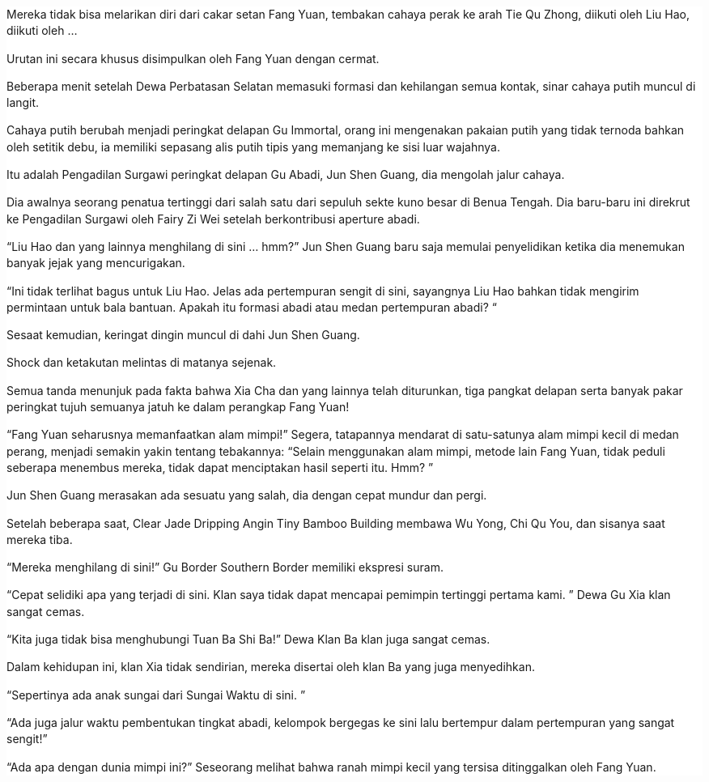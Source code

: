 Mereka tidak bisa melarikan diri dari cakar setan Fang Yuan, tembakan cahaya perak ke arah Tie Qu Zhong, diikuti oleh Liu Hao, diikuti oleh …

Urutan ini secara khusus disimpulkan oleh Fang Yuan dengan cermat.

Beberapa menit setelah Dewa Perbatasan Selatan memasuki formasi dan kehilangan semua kontak, sinar cahaya putih muncul di langit.



Cahaya putih berubah menjadi peringkat delapan Gu Immortal, orang ini mengenakan pakaian putih yang tidak ternoda bahkan oleh setitik debu, ia memiliki sepasang alis putih tipis yang memanjang ke sisi luar wajahnya.

Itu adalah Pengadilan Surgawi peringkat delapan Gu Abadi, Jun Shen Guang, dia mengolah jalur cahaya.

Dia awalnya seorang penatua tertinggi dari salah satu dari sepuluh sekte kuno besar di Benua Tengah. Dia baru-baru ini direkrut ke Pengadilan Surgawi oleh Fairy Zi Wei setelah berkontribusi aperture abadi.

“Liu Hao dan yang lainnya menghilang di sini … hmm?” Jun Shen Guang baru saja memulai penyelidikan ketika dia menemukan banyak jejak yang mencurigakan.

“Ini tidak terlihat bagus untuk Liu Hao. Jelas ada pertempuran sengit di sini, sayangnya Liu Hao bahkan tidak mengirim permintaan untuk bala bantuan. Apakah itu formasi abadi atau medan pertempuran abadi? “

Sesaat kemudian, keringat dingin muncul di dahi Jun Shen Guang.

Shock dan ketakutan melintas di matanya sejenak.

Semua tanda menunjuk pada fakta bahwa Xia Cha dan yang lainnya telah diturunkan, tiga pangkat delapan serta banyak pakar peringkat tujuh semuanya jatuh ke dalam perangkap Fang Yuan!

“Fang Yuan seharusnya memanfaatkan alam mimpi!” Segera, tatapannya mendarat di satu-satunya alam mimpi kecil di medan perang, menjadi semakin yakin tentang tebakannya: “Selain menggunakan alam mimpi, metode lain Fang Yuan, tidak peduli seberapa menembus mereka, tidak dapat menciptakan hasil seperti itu. Hmm? ”

Jun Shen Guang merasakan ada sesuatu yang salah, dia dengan cepat mundur dan pergi.

Setelah beberapa saat, Clear Jade Dripping Angin Tiny Bamboo Building membawa Wu Yong, Chi Qu You, dan sisanya saat mereka tiba.

“Mereka menghilang di sini!” Gu Border Southern Border memiliki ekspresi suram.

“Cepat selidiki apa yang terjadi di sini. Klan saya tidak dapat mencapai pemimpin tertinggi pertama kami. ” Dewa Gu Xia klan sangat cemas.

“Kita juga tidak bisa menghubungi Tuan Ba ​​Shi Ba!” Dewa Klan Ba ​​klan juga sangat cemas.

Dalam kehidupan ini, klan Xia tidak sendirian, mereka disertai oleh klan Ba ​​yang juga menyedihkan.

“Sepertinya ada anak sungai dari Sungai Waktu di sini. ”

“Ada juga jalur waktu pembentukan tingkat abadi, kelompok bergegas ke sini lalu bertempur dalam pertempuran yang sangat sengit!”

“Ada apa dengan dunia mimpi ini?” Seseorang melihat bahwa ranah mimpi kecil yang tersisa ditinggalkan oleh Fang Yuan.
